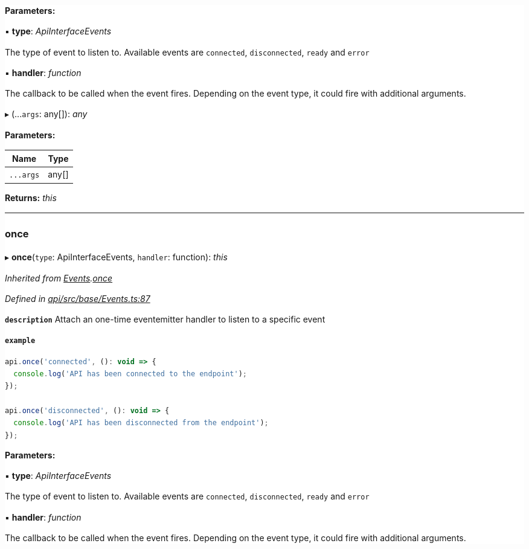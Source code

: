 **Parameters:**

▪ **type**: *ApiInterfaceEvents*

The type of event to listen to. Available events are `connected`, `disconnected`, `ready` and `error`

▪ **handler**: *function*

The callback to be called when the event fires. Depending on the event type, it could fire with additional arguments.

▸ (...`args`: any[]): *any*

**Parameters:**

Name | Type |
------ | ------ |
`...args` | any[] |

**Returns:** *this*

___

###  once

▸ **once**(`type`: ApiInterfaceEvents, `handler`: function): *this*

*Inherited from [Events](_base_events_.events.md).[once](_base_events_.events.md#once)*

*Defined in [api/src/base/Events.ts:87](https://github.com/polkadot-js/api/blob/bb08ac4a28/packages/api/src/base/Events.ts#L87)*

**`description`** Attach an one-time eventemitter handler to listen to a specific event

**`example`** 
<BR>

```javascript
api.once('connected', (): void => {
  console.log('API has been connected to the endpoint');
});

api.once('disconnected', (): void => {
  console.log('API has been disconnected from the endpoint');
});
```

**Parameters:**

▪ **type**: *ApiInterfaceEvents*

The type of event to listen to. Available events are `connected`, `disconnected`, `ready` and `error`

▪ **handler**: *function*

The callback to be called when the event fires. Depending on the event type, it could fire with additional arguments.
